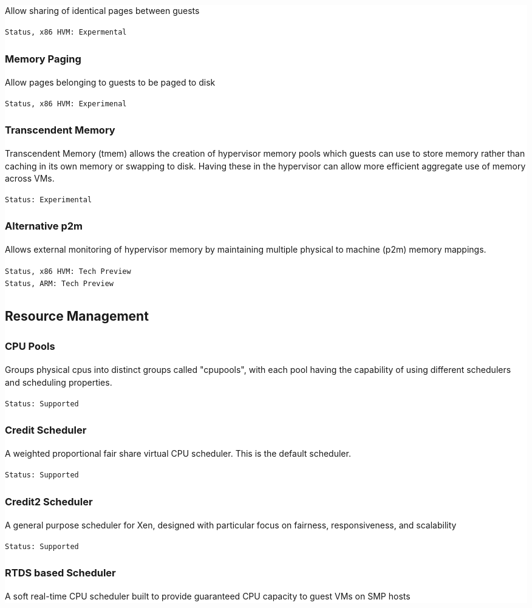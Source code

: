 Allow sharing of identical pages between guests

    Status, x86 HVM: Expermental

### Memory Paging

Allow pages belonging to guests to be paged to disk

    Status, x86 HVM: Experimenal

### Transcendent Memory

Transcendent Memory (tmem) allows the creation of hypervisor memory pools
which guests can use to store memory
rather than caching in its own memory or swapping to disk.
Having these in the hypervisor
can allow more efficient aggregate use of memory across VMs.

    Status: Experimental

### Alternative p2m

Allows external monitoring of hypervisor memory
by maintaining multiple physical to machine (p2m) memory mappings.

    Status, x86 HVM: Tech Preview
    Status, ARM: Tech Preview

## Resource Management

### CPU Pools

Groups physical cpus into distinct groups called "cpupools",
with each pool having the capability
of using different schedulers and scheduling properties.

    Status: Supported

### Credit Scheduler

A weighted proportional fair share virtual CPU scheduler.
This is the default scheduler.

    Status: Supported

### Credit2 Scheduler

A general purpose scheduler for Xen,
designed with particular focus on fairness, responsiveness, and scalability

    Status: Supported

### RTDS based Scheduler

A soft real-time CPU scheduler
built to provide guaranteed CPU capacity to guest VMs on SMP hosts
